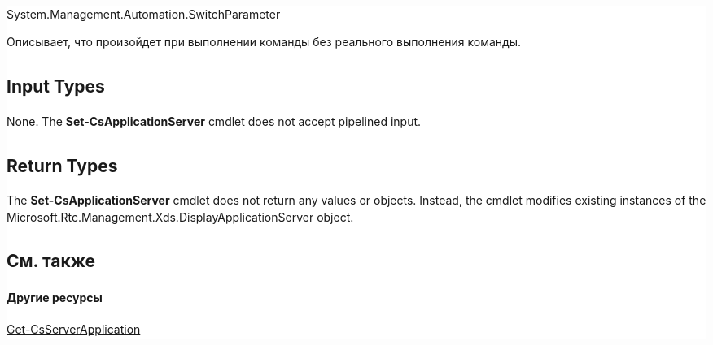 <td><p>System.Management.Automation.SwitchParameter</p></td>
<td><p>Описывает, что произойдет при выполнении команды без реального выполнения команды.</p></td>
</tr>
</tbody>
</table>


## Input Types

None. The **Set-CsApplicationServer** cmdlet does not accept pipelined input.

## Return Types

The **Set-CsApplicationServer** cmdlet does not return any values or objects. Instead, the cmdlet modifies existing instances of the Microsoft.Rtc.Management.Xds.DisplayApplicationServer object.

## См. также

#### Другие ресурсы

[Get-CsServerApplication](get-csserverapplication.md)

